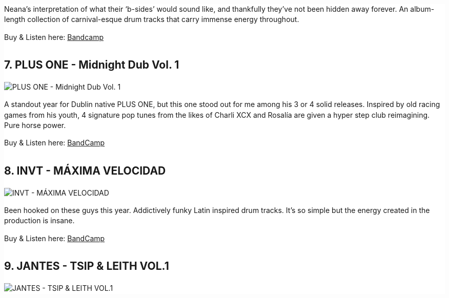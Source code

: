 Neana’s interpretation of what their ‘b-sides’ would sound like, and thankfully they’ve not been hidden away forever. An album-length collection of carnival-esque drum tracks that carry immense energy throughout.

Buy & Listen here: <a class="btn btn-outline-dark" role="button" href="https://neana.bandcamp.com/album/bonus-beats" rel="noopener noreferrer" target="_blank">Bandcamp</a>

</div>
</div>

## 7. PLUS ONE - Midnight Dub Vol. 1

<div class="row display-flex align-items-center">
<div class="col clubGuide">
<img src="/top-ten-releases/oisin/7.jpg" alt="PLUS ONE - Midnight Dub Vol. 1" width="100%" />
</div>
<div class="col clubGuide">

A standout year for Dublin native PLUS ONE, but this one stood out for me among his 3 or 4 solid releases. Inspired by old racing games from his youth, 4 signature pop tunes from the likes of Charli XCX and Rosalía are given a hyper step club reimagining. Pure horse power.

Buy & Listen here: <a class="btn btn-outline-dark" role="button" href="https://mattfinneganplusone.bandcamp.com/album/midnight-dub-vol-1" rel="noopener noreferrer" target="_blank">BandCamp</a>

</div>
</div>

## 8. INVT - MÁXIMA VELOCIDAD

<div class="row display-flex align-items-center">
<div class="col clubGuide">
<img src="/top-ten-releases/oisin/8.jpg" alt="INVT - MÁXIMA VELOCIDAD" width="100%" />
</div>
<div class="col clubGuide">

Been hooked on these guys this year. Addictively funky Latin inspired drum tracks. It’s so simple but the energy created in the production is insane.

Buy & Listen here: <a class="btn btn-outline-dark" role="button" href="https://invt.bandcamp.com/album/m-xima-velocidad" rel="noopener noreferrer" target="_blank">BandCamp</a>

</div>
</div>

## 9. JANTES - TSIP & LEITH VOL.1

<div class="row display-flex align-items-center">
<div class="col clubGuide">
<img src="/top-ten-releases/oisin/9.jpg" alt="JANTES - TSIP & LEITH VOL.1" width="100%" />
</div>
<div class="col clubGuide">
